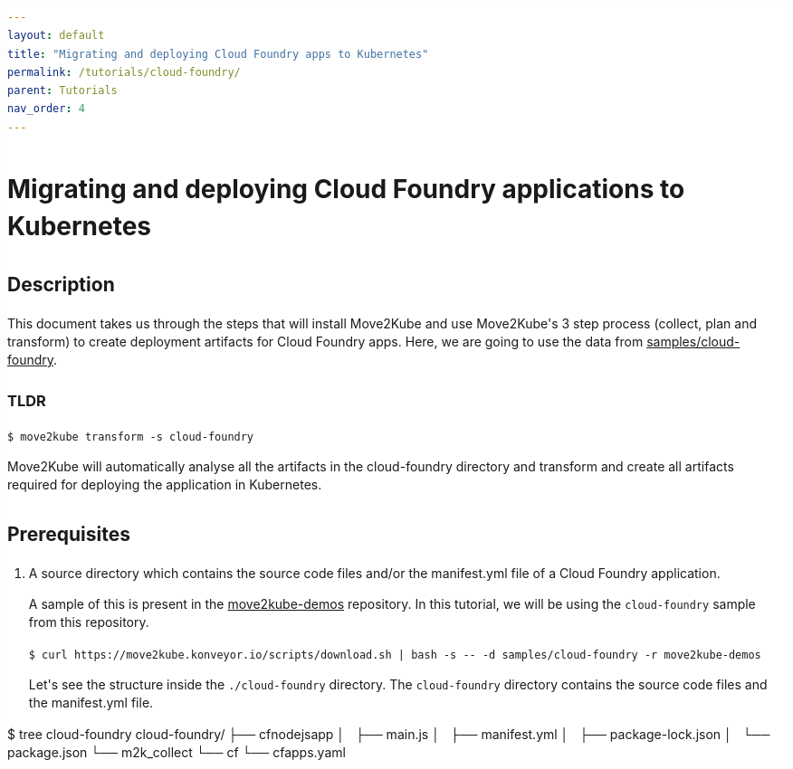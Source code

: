 ```yaml
---
layout: default
title: "Migrating and deploying Cloud Foundry apps to Kubernetes"
permalink: /tutorials/cloud-foundry/
parent: Tutorials
nav_order: 4
---
```


# Migrating and deploying Cloud Foundry applications to Kubernetes

## Description

This document takes us through the steps that will install Move2Kube and use Move2Kube's 3 step process (collect, plan and transform) to create deployment artifacts for Cloud Foundry apps. Here, we are going to use the data from [samples/cloud-foundry](https://github.com/konveyor/move2kube-demos/tree/main/samples/cloud-foundry).

### TLDR

```console
$ move2kube transform -s cloud-foundry
```

Move2Kube will automatically analyse all the artifacts in the cloud-foundry directory and transform and create all artifacts required for deploying the application in Kubernetes.

## Prerequisites

1. A source directory which contains the source code files and/or the manifest.yml file of a Cloud Foundry application.

   A sample of this is present in the [move2kube-demos](https://github.com/konveyor/move2kube-demos) repository. In this tutorial, we will be using the `cloud-foundry` sample from this repository.
    ```console
    $ curl https://move2kube.konveyor.io/scripts/download.sh | bash -s -- -d samples/cloud-foundry -r move2kube-demos
    ```

   Let's see the structure inside the `./cloud-foundry` directory. The `cloud-foundry` directory contains the source code files and the manifest.yml file.

   ```console
  $ tree cloud-foundry
  cloud-foundry/
  ├── cfnodejsapp
  │   ├── main.js
  │   ├── manifest.yml
  │   ├── package-lock.json
  │   └── package.json
  └── m2k_collect
      └── cf
          └── cfapps.yaml
   ```

